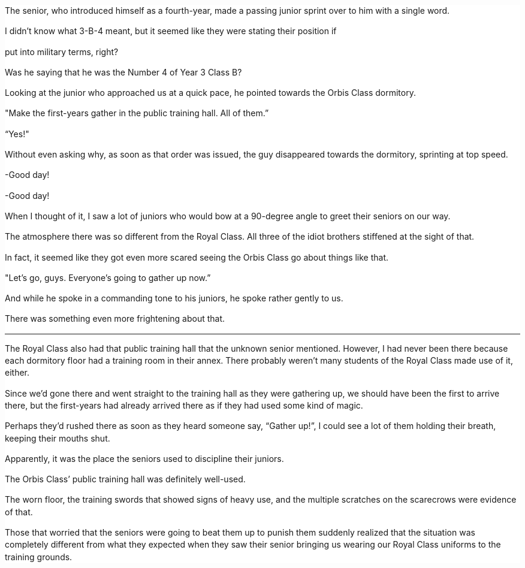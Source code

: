 The senior, who introduced himself as a fourth-year, made a passing junior sprint
over to him with a single word.

I didn’t know what 3-B-4 meant, but it seemed like they were stating their position if

put into military terms, right?

Was he saying that he was the Number 4 of Year 3 Class B?

Looking at the junior who approached us at a quick pace, he pointed towards the
Orbis Class dormitory.

"Make the first-years gather in the public training hall. All of them.”

“Yes!"

Without even asking why, as soon as that order was issued, the guy disappeared
towards the dormitory, sprinting at top speed.

-Good day!

-Good day!

When I thought of it, I saw a lot of juniors who would bow at a 90-degree angle to
greet their seniors on our way.

The atmosphere there was so different from the Royal Class. All three of the idiot
brothers stiffened at the sight of that.

In fact, it seemed like they got even more scared seeing the Orbis Class go about
things like that.

"Let’s go, guys. Everyone’s going to gather up now.”

And while he spoke in a commanding tone to his juniors, he spoke rather gently to
us.

There was something even more frightening about that.

* * *

The Royal Class also had that public training hall that the unknown senior
mentioned. However, I had never been there because each dormitory floor had a
training room in their annex. There probably weren’t many students of the Royal
Class made use of it, either.

Since we’d gone there and went straight to the training hall as they were gathering
up, we should have been the first to arrive there, but the first-years had already
arrived there as if they had used some kind of magic.

Perhaps they’d rushed there as soon as they heard someone say, “Gather up!”, I could
see a lot of them holding their breath, keeping their mouths shut.

Apparently, it was the place the seniors used to discipline their juniors.

The Orbis Class’ public training hall was definitely well-used.

The worn floor, the training swords that showed signs of heavy use, and the multiple
scratches on the scarecrows were evidence of that.

Those that worried that the seniors were going to beat them up to punish them
suddenly realized that the situation was completely different from what they
expected when they saw their senior bringing us wearing our Royal Class uniforms
to the training grounds.
